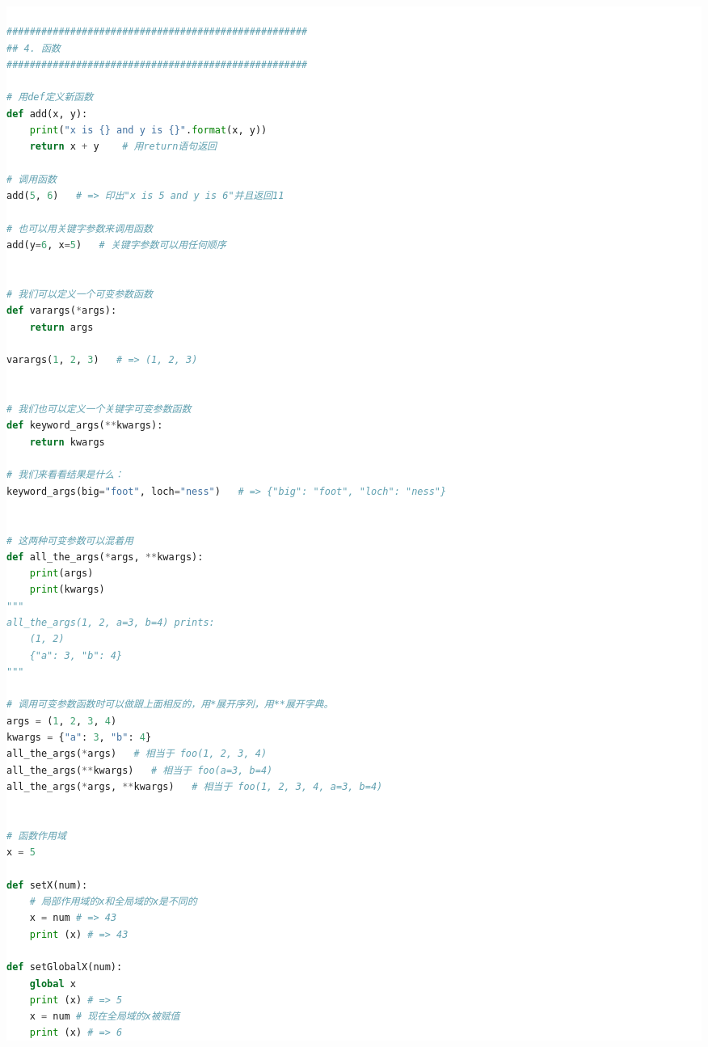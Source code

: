```python

####################################################
## 4. 函数
####################################################

# 用def定义新函数
def add(x, y):
    print("x is {} and y is {}".format(x, y))
    return x + y    # 用return语句返回

# 调用函数
add(5, 6)   # => 印出"x is 5 and y is 6"并且返回11

# 也可以用关键字参数来调用函数
add(y=6, x=5)   # 关键字参数可以用任何顺序


# 我们可以定义一个可变参数函数
def varargs(*args):
    return args

varargs(1, 2, 3)   # => (1, 2, 3)


# 我们也可以定义一个关键字可变参数函数
def keyword_args(**kwargs):
    return kwargs

# 我们来看看结果是什么：
keyword_args(big="foot", loch="ness")   # => {"big": "foot", "loch": "ness"}


# 这两种可变参数可以混着用
def all_the_args(*args, **kwargs):
    print(args)
    print(kwargs)
"""
all_the_args(1, 2, a=3, b=4) prints:
    (1, 2)
    {"a": 3, "b": 4}
"""

# 调用可变参数函数时可以做跟上面相反的，用*展开序列，用**展开字典。
args = (1, 2, 3, 4)
kwargs = {"a": 3, "b": 4}
all_the_args(*args)   # 相当于 foo(1, 2, 3, 4)
all_the_args(**kwargs)   # 相当于 foo(a=3, b=4)
all_the_args(*args, **kwargs)   # 相当于 foo(1, 2, 3, 4, a=3, b=4)


# 函数作用域
x = 5

def setX(num):
    # 局部作用域的x和全局域的x是不同的
    x = num # => 43
    print (x) # => 43

def setGlobalX(num):
    global x
    print (x) # => 5
    x = num # 现在全局域的x被赋值
    print (x) # => 6
```